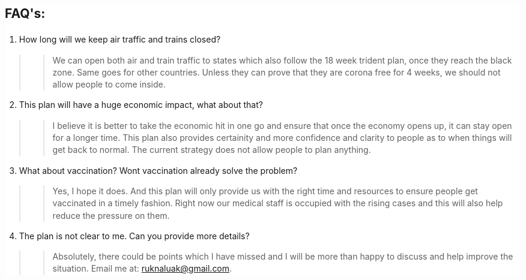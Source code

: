 ## FAQ's: 
1. How long will we keep air traffic and trains closed? 
>> We can open both air and train traffic to states which also follow the 18 week trident plan, once they reach the black zone. Same goes for other countries. Unless they can prove that they are corona free for 4 weeks, we should not allow people to come inside. 
2. This plan will have a huge economic impact, what about that? 
>> I believe it is better to take the economic hit in one go and ensure that once the economy opens up, it can stay open for a longer time. This plan also provides certainity and more confidence and clarity to people as to when things will get back to normal. The current strategy does not allow people to plan anything. 
3. What about vaccination? Wont vaccination already solve the problem?
>> Yes, I hope it does. And this plan will only provide us with the right time and resources to ensure people get vaccinated in a timely fashion. Right now our medical staff is occupied with the rising cases and this will also help reduce the pressure on them. 
4. The plan is not clear to me. Can you provide more details? 
>> Absolutely, there could be points which I have missed and I will be more than happy to discuss and help improve the situation. Email me at: ruknaluak@gmail.com.

